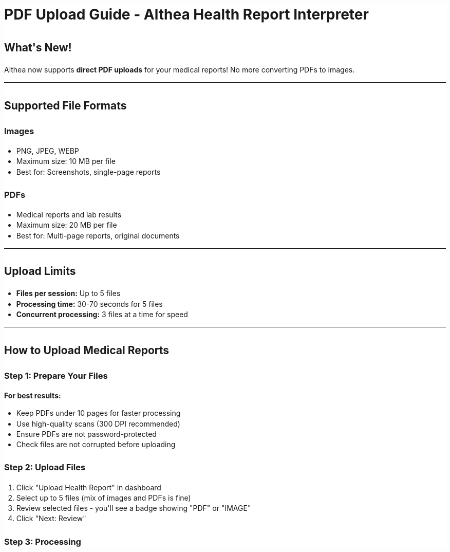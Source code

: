 # PDF Upload Guide - Althea Health Report Interpreter

## What's New!

Althea now supports **direct PDF uploads** for your medical reports! No more converting PDFs to images.

---

## Supported File Formats

### Images
- PNG, JPEG, WEBP
- Maximum size: 10 MB per file
- Best for: Screenshots, single-page reports

### PDFs
- Medical reports and lab results
- Maximum size: 20 MB per file
- Best for: Multi-page reports, original documents

---

## Upload Limits

- **Files per session:** Up to 5 files
- **Processing time:** 30-70 seconds for 5 files
- **Concurrent processing:** 3 files at a time for speed

---

## How to Upload Medical Reports

### Step 1: Prepare Your Files

**For best results:**
- Keep PDFs under 10 pages for faster processing
- Use high-quality scans (300 DPI recommended)
- Ensure PDFs are not password-protected
- Check files are not corrupted before uploading

### Step 2: Upload Files

1. Click "Upload Health Report" in dashboard
2. Select up to 5 files (mix of images and PDFs is fine)
3. Review selected files - you'll see a badge showing "PDF" or "IMAGE"
4. Click "Next: Review"

### Step 3: Processing

